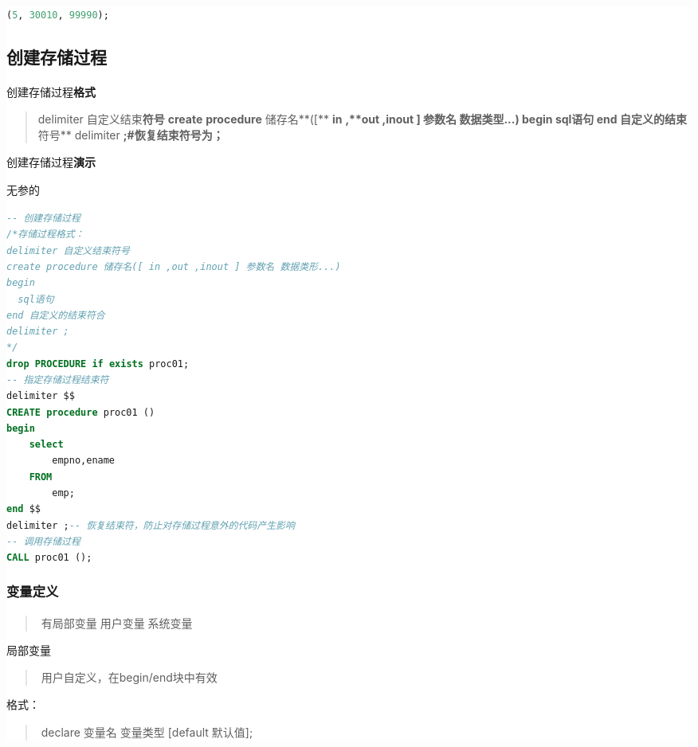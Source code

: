 ```sql
(5, 30010, 99990);
```

## 创建存储过程

创建存储过程**格式**

> delimiter 自定义结束**符号**
> **create** **procedure** 储存名**([** **in** **,****out** **,****inout** **]** 参数名 数据类型**...)**
> **begin**
>  **sql**语句
> **end** 自定义的结束**符号**
> delimiter **;#恢复结束符号为；**

创建存储过程**演示**

无参的

```sql
-- 创建存储过程
/*存储过程格式：
delimiter 自定义结束符号
create procedure 储存名([ in ,out ,inout ] 参数名 数据类形...)
begin
  sql语句
end 自定义的结束符合
delimiter ;
*/
drop PROCEDURE if exists proc01;
-- 指定存储过程结束符
delimiter $$
CREATE procedure proc01 () 
begin
	select
		empno,ename 
	FROM
		emp;
end $$
delimiter ;-- 恢复结束符，防止对存储过程意外的代码产生影响
-- 调用存储过程
CALL proc01 ();
```

### 变量定义

> ​    有局部变量 用户变量 系统变量

局部变量

> ​    用户自定义，在begin/end块中有效

格式：

> ​    declare 变量名 变量类型 [default 默认值];
